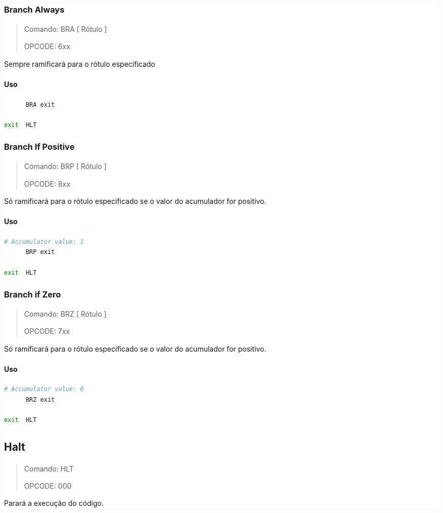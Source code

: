 ### Branch Always

> Comando: BRA [ Rótulo ]
> 
> OPCODE: 6xx

Sempre ramificará para o rótulo especificado

#### Uso

```bash
      BRA exit

exit  HLT
```
### Branch If Positive

> Comando: BRP [ Rótulo ]
> 
> OPCODE: 8xx

Só ramificará para o rótulo especificado se o valor do acumulador for positivo.

#### Uso

```bash
# Accumulator value: 1
      BRP exit

exit  HLT
```
### Branch if Zero

> Comando: BRZ [ Rótulo ]
> 
> OPCODE: 7xx

Só ramificará para o rótulo especificado se o valor do acumulador for positivo.

#### Uso

```bash
# Accumulator value: 0
      BRZ exit

exit  HLT
```
## Halt

> Comando: HLT 
> 
> OPCODE: 000

Parará a execução do código.
